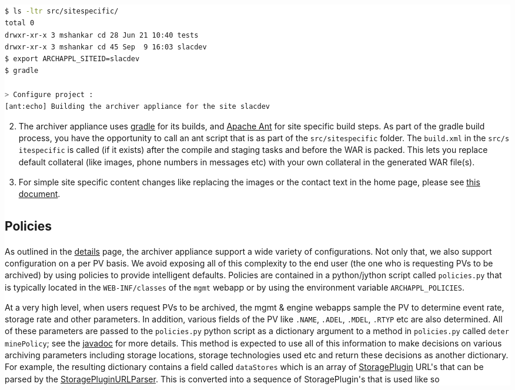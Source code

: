    ```bash
   $ ls -ltr src/sitespecific/
   total 0
   drwxr-xr-x 3 mshankar cd 28 Jun 21 10:40 tests
   drwxr-xr-x 3 mshankar cd 45 Sep  9 16:03 slacdev
   $ export ARCHAPPL_SITEID=slacdev
   $ gradle

   > Configure project :
   [ant:echo] Building the archiver appliance for the site slacdev
   ```

2. The archiver appliance uses [gradle](http://gradle.org) for its
   builds, and [Apache Ant](http://ant.apache.org/) for site specific
   build steps. As part of the gradle build process, you have the
   opportunity to call an ant script that is as part of the
   `src/sitespecific` folder. The `build.xml` in the `src/sitespecific`
   is called (if it exists) after the compile and staging tasks and
   before the WAR is packed. This lets you replace default collateral
   (like images, phone numbers in messages etc) with your own
   collateral in the generated WAR file(s).

3. For simple site specific content changes like replacing the images
   or the contact text in the home page, please see [this document](site_specific).

## Policies

As outlined in the [details](../developer/details) page, the archiver appliance
support a wide variety of configurations. Not only that, we also support
configuration on a per PV basis. We avoid exposing all of this
complexity to the end user (the one who is requesting PVs to be
archived) by using policies to provide intelligent defaults. Policies
are contained in a python/jython script called `policies.py` that is
typically located in the `WEB-INF/classes` of the `mgmt` webapp or by
using the environment variable `ARCHAPPL_POLICIES`.

At a very high level, when users request PVs to be archived, the mgmt &
engine webapps sample the PV to determine event rate, storage rate and
other parameters. In addition, various fields of the PV like `.NAME`,
`.ADEL`, `.MDEL`, `.RTYP` etc are also determined. All of these
parameters are passed to the `policies.py` python script as a dictionary
argument to a method in `policies.py` called `determinePolicy`; see the
[javadoc](../_static/javadoc/org/epics/archiverappliance/mgmt/policy/ExecutePolicy.html)
for more details. This method is expected to use all of this information
to make decisions on various archiving parameters including storage
locations, storage technologies used etc and return these decisions as
another dictionary. For example, the resulting dictionary contains a
field called `dataStores` which is an array of
[StoragePlugin](../_static/javadoc/org/epics/archiverappliance/StoragePlugin.html)
URL\'s that can be parsed by the
[StoragePluginURLParser](../_static/javadoc/org/epics/archiverappliance/config/StoragePluginURLParser.html).
This is converted into a sequence of StoragePlugin\'s that is used like
so
